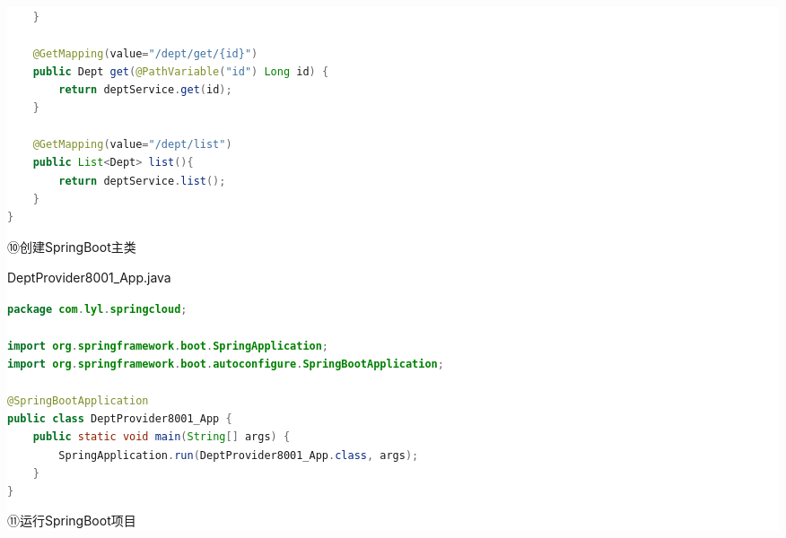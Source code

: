 ```java
	}
	
	@GetMapping(value="/dept/get/{id}")
	public Dept get(@PathVariable("id") Long id) {
		return deptService.get(id);
	}
	
	@GetMapping(value="/dept/list")
	public List<Dept> list(){
		return deptService.list();
	}
}

```

⑩创建SpringBoot主类

DeptProvider8001_App.java

```java
package com.lyl.springcloud;

import org.springframework.boot.SpringApplication;
import org.springframework.boot.autoconfigure.SpringBootApplication;

@SpringBootApplication
public class DeptProvider8001_App {
	public static void main(String[] args) {
		SpringApplication.run(DeptProvider8001_App.class, args);
	}
}

```

⑪运行SpringBoot项目
